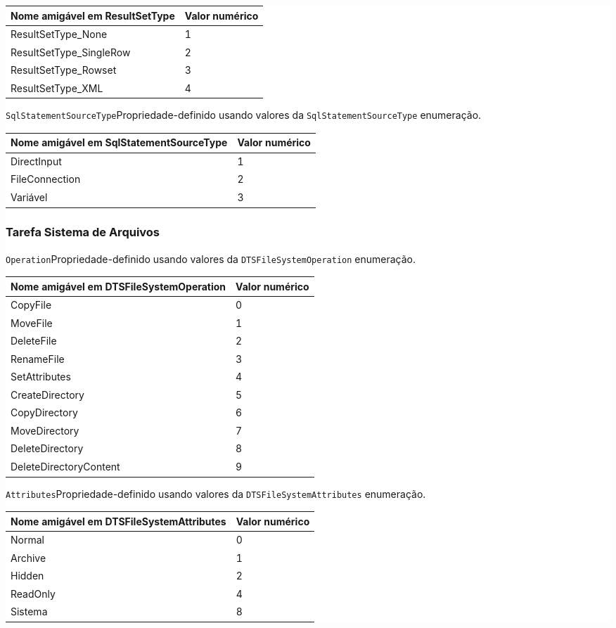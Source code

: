 |Nome amigável em ResultSetType|Valor numérico|  
|------------------------------------|-------------------|  
|ResultSetType_None|1|  
|ResultSetType_SingleRow|2|  
|ResultSetType_Rowset|3|  
|ResultSetType_XML|4|  
  
 `SqlStatementSourceType`Propriedade-definido usando valores da `SqlStatementSourceType` enumeração.  
  
|Nome amigável em SqlStatementSourceType|Valor numérico|  
|---------------------------------------------|-------------------|  
|DirectInput|1|  
|FileConnection|2|  
|Variável|3|  
  
### <a name="file-system-task"></a>Tarefa Sistema de Arquivos  
 `Operation`Propriedade-definido usando valores da `DTSFileSystemOperation` enumeração.  
  
|Nome amigável em DTSFileSystemOperation|Valor numérico|  
|---------------------------------------------|-------------------|  
|CopyFile|0|  
|MoveFile|1|  
|DeleteFile|2|  
|RenameFile|3|  
|SetAttributes|4|  
|CreateDirectory|5|  
|CopyDirectory|6|  
|MoveDirectory|7|  
|DeleteDirectory|8|  
|DeleteDirectoryContent|9|  
  
 `Attributes`Propriedade-definido usando valores da `DTSFileSystemAttributes` enumeração.  
  
|Nome amigável em DTSFileSystemAttributes|Valor numérico|  
|----------------------------------------------|-------------------|  
|Normal|0|  
|Archive|1|  
|Hidden|2|  
|ReadOnly|4|  
|Sistema|8|  
  